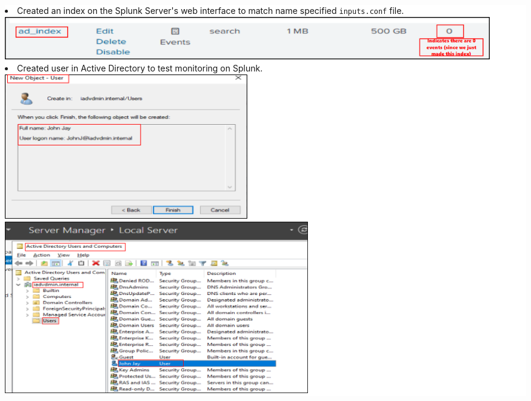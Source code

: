   <li>
    Created an index on the Splunk Server's web interface to match name specified <code>inputs.conf</code> file.<br/>
    <img src="Screenshots/ADIndex0.png" width="800"/>
  </li>

  <li>
    Created user in Active Directory to test monitoring on Splunk.<br/>
    <img src="Screenshots/NewUser-AD.png" width="400"/><img src="Screenshots/UserShown.png" width="500"/>
  </li>